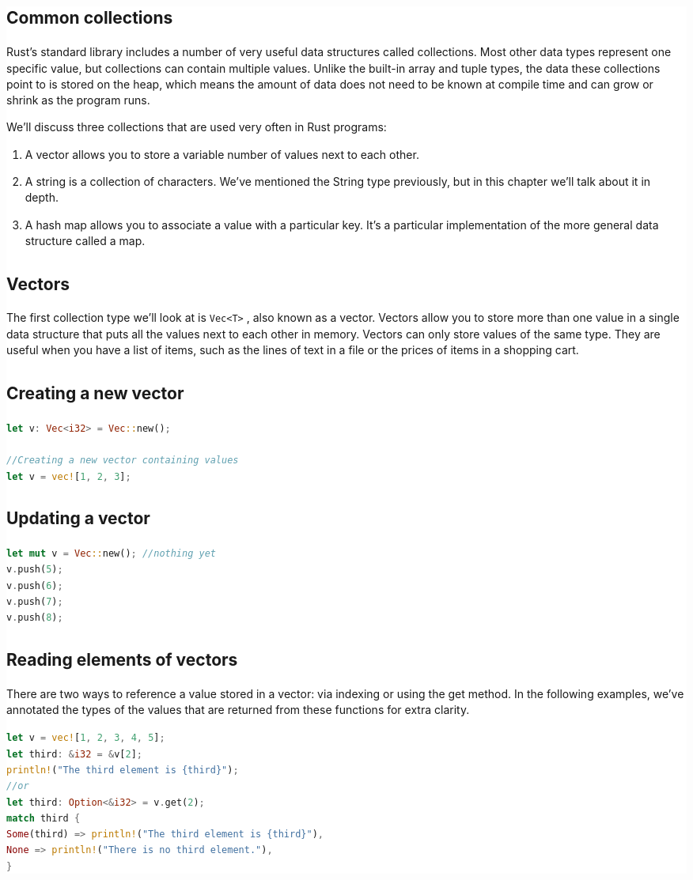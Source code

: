 ## Common collections

Rust’s standard library includes a number of very useful data structures called collections.
Most other data types represent one specific value, but collections can contain multiple
values. Unlike the built-in array and tuple types, the data these collections point to is stored
on the heap, which means the amount of data does not need to be known at compile time
and can grow or shrink as the program runs.

We’ll discuss three collections that are used very
often in Rust programs:

1. A vector allows you to store a variable number of values next to each other.

2. A string is a collection of characters. We’ve mentioned the String type previously, but
in this chapter we’ll talk about it in depth.

3. A hash map allows you to associate a value with a particular key. It’s a particular
implementation of the more general data structure called a map.

## Vectors

The first collection type we’ll look at is `Vec<T>` , also known as a vector. Vectors allow you to
store more than one value in a single data structure that puts all the values next to each
other in memory. Vectors can only store values of the same type. They are useful when you
have a list of items, such as the lines of text in a file or the prices of items in a shopping cart.

## Creating a new vector

```rust
let v: Vec<i32> = Vec::new();

//Creating a new vector containing values
let v = vec![1, 2, 3]; 
```

## Updating a vector

```rust
let mut v = Vec::new(); //nothing yet
v.push(5);
v.push(6);
v.push(7);
v.push(8);
```

## Reading elements of vectors

There are two ways to reference a value stored in a vector: via indexing or using the get
method. In the following examples, we’ve annotated the types of the values that are
returned from these functions for extra clarity.

```rust
let v = vec![1, 2, 3, 4, 5];
let third: &i32 = &v[2];
println!("The third element is {third}");
//or
let third: Option<&i32> = v.get(2);
match third {
Some(third) => println!("The third element is {third}"),
None => println!("There is no third element."),
}
```
